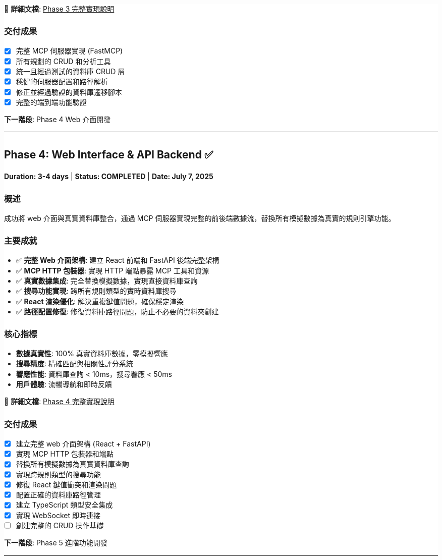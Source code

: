 📖 **詳細文檔**: [Phase 3 完整實現說明](phase3.md)

### 交付成果
- [x] 完整 MCP 伺服器實現 (FastMCP)
- [x] 所有規劃的 CRUD 和分析工具
- [x] 統一且經過測試的資料庫 CRUD 層
- [x] 穩健的伺服器配置和路徑解析
- [x] 修正並經過驗證的資料庫遷移腳本
- [x] 完整的端到端功能驗證

**下一階段**: Phase 4 Web 介面開發

---

## Phase 4: Web Interface & API Backend ✅
**Duration: 3-4 days** | **Status: COMPLETED** | **Date: July 7, 2025**

### 概述
成功將 web 介面與真實資料庫整合，通過 MCP 伺服器實現完整的前後端數據流，替換所有模擬數據為真實的規則引擎功能。

### 主要成就
- ✅ **完整 Web 介面架構**: 建立 React 前端和 FastAPI 後端完整架構
- ✅ **MCP HTTP 包裝器**: 實現 HTTP 端點暴露 MCP 工具和資源
- ✅ **真實數據集成**: 完全替換模擬數據，實現直接資料庫查詢
- ✅ **搜尋功能實現**: 跨所有規則類型的實時資料庫搜尋
- ✅ **React 渲染優化**: 解決重複鍵值問題，確保穩定渲染
- ✅ **路徑配置修復**: 修復資料庫路徑問題，防止不必要的資料夾創建

### 核心指標
- **數據真實性**: 100% 真實資料庫數據，零模擬響應
- **搜尋精度**: 精確匹配與相關性評分系統
- **響應性能**: 資料庫查詢 < 10ms，搜尋響應 < 50ms
- **用戶體驗**: 流暢導航和即時反饋

📖 **詳細文檔**: [Phase 4 完整實現說明](phase4.md)

### 交付成果
- [x] 建立完整 web 介面架構 (React + FastAPI)
- [x] 實現 MCP HTTP 包裝器和端點
- [x] 替換所有模擬數據為真實資料庫查詢
- [x] 實現跨規則類型的搜尋功能
- [x] 修復 React 鍵值衝突和渲染問題
- [x] 配置正確的資料庫路徑管理
- [x] 建立 TypeScript 類型安全集成
- [x] 實現 WebSocket 即時連接
- [ ] 創建完整的 CRUD 操作基礎

**下一階段**: Phase 5 進階功能開發

---
